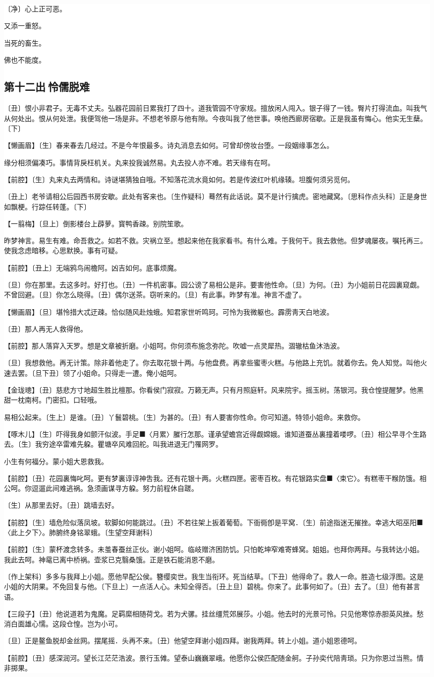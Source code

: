 〔净〕心上正可恶。  

又添一重怒。  
  
当死的畜生。  

佛也不能度。  
  
## 第十二出  怜儒脱难  
  
〔丑〕恨小非君子。无毒不丈夫。弘器花园前日累我打了四十。道我管园不守家规。擅放闲人闯入。银子得了一钱。臀片打得流血。叫我气从何处出。恨从何处泄。我便驾他一场是非。不想老爷原与他有隙。今夜叫我了他世事。唤他西廊房宿歇。正是我虽有悔心。他实无生蘖。〔下〕  
  
【懒画眉】〔生〕春来春去几经过。不是今年恨最多。诗丸消息去如何。可曾却傍妆台堕。一段姻缘事怎么。  
  
缘分相须偏凑巧。事情背戾枉机关。丸来投我诚然易。丸去投人亦不难。若天缘有在呵。  
  
【前腔】〔生〕丸来丸去两情和。诗谜堪猜独自哦。不知落花流水竟如何。若是传波红叶机缘辏。坦腹何须另觅何。  
  
〔丑上〕老爷请相公后园西书房安歇。此处有客来也。〔生作疑科〕蓦然有此话说。莫不是计行擒虎。密地藏窝。〔思科作点头科〕正是身世如飘梗。行踪任转蓬。〔下〕  
  
【一翦梅】〔旦上〕倒影楼台上薜萝。寳鸭香疎。别院笙歌。  
  
昨梦神言。易生有难。命吾救之。如若不救。灾祸立至。想起来他在我家看书。有什么难。于我何干。我去救他。但梦魂屡夜。嘱托再三。使我念虑暗移。心思默换。事有可疑。  
  
【前腔】〔丑上〕无端鸦鸟闹檐阿。凶吉如何。底事烦魔。  
  
〔旦〕你在那里。去这多时。好打也。〔丑〕一件机密事。园公谤了易相公是非。要害他性命。〔旦〕为何。〔丑〕为小姐前日花园裏窥觑。不曾回避。〔旦〕你怎么晓得。〔丑〕偶尔送茶。窃听来的。〔旦〕有此事。昨梦有准。神言不虚了。  
  
【懒画眉】〔旦〕堪怜措大忒迂疎。恰似随风赴烛蛾。知君家世听鸣珂。可怜为我微躯也。霹雳靑天白地波。  
  
〔丑〕那人再无人救得他。  
  
【前腔】那人落穽入天罗。想是文章被折磨。小姐呵。你何须布施念弥陀。吹嘘一点灵犀热。涸辙枯鱼沐浩波。  
  
〔旦〕我想救他。再无计策。除非着他走了。你去取花银十两。与他盘费。再拿些蜜枣火糕。与他路上充饥。就着你去。免人知觉。叫他火速去罢。〔旦下丑〕领了小姐命。只得走一遭。俺小姐呵。  
  
【金珑璁】〔丑〕慈悲方寸地超生胜比檀那。你看侯门寂寂。万籁无声。只有月照庭轩。风来院宇。摇玉树。荡银河。我仓惶提醒梦。他黑甜一枕南柯。门密扣。口轻哦。  
  
易相公起来。〔生上〕是谁。〔丑〕丫鬟碧桃。〔生〕为甚的。〔丑〕有人要害你性命。你可知道。特领小姐命。来救你。  
  
【啄木儿】〔生〕吓得我身如颤汗似波。手足■〈月累〉膗行怎那。谨承望蟾宫近得觑嫦娥。谁知道蚕丛裏撞着喽啰。〔丑〕相公早寻个生路去。〔生〕我穷途卒雷难先躱。瞿塘卒风难回舵。叫我进退无门罹网罗。  
  
小生有何福分。蒙小姐大恩救我。  
  
【前腔】〔丑〕花园裏悔叱呵。更有梦裏谆谆神吿我。还有花银十两。火糕四匣。密枣百枚。有花银路实盘■〈束它〉。有糕枣干糇防饿。相公呵。你逗遛此间难逃祸。急须画谋寻方躱。努力前程休自蹉。  
  
〔生〕从那里去好。〔丑〕跳墙去好。  
  
【前腔】〔生〕墙危险似落凤坡。软脚如何能跳过。〔丑〕不若往架上扳着葡萄。下衙衕卽是平窝．〔生〕前途指迷无摧挫。幸逃大昭巫阳■〈此上夕下〉。肺腑终身铭翠蛾。〔生望空拜谢科〕  
  
【前腔】〔生〕蒙杯渡念转多。未茧春蚕丝正伙。谢小姐呵。临岐赠济困防饥。只怕乾坤窄难寄蜂窝。姐姐。也拜你两拜。与我转达小姐。我此去呵。神鼋已离中桥祸。壶浆已克翳桑饿。正是铁石能消恩不磨。  
  
〔作上架科〕多多与我拜上小姐。愿他早配公侯。簪缨奕世。我生当衔环。死当结草。〔下丑〕他得命了。救人一命。胜造七级浮图。这是小姐的大阴果。不免回复与他。〔下旦上〕一点活人心。未知全得否。〔丑上旦〕碧桃。你来了。此事何如了。〔丑〕去了。〔旦〕他有甚言语。  
  
【三段子】〔丑〕他说道若为鬼魔。足羁縻相随荷戈。若为犬骡。挂丝缰荒郊展莎。小姐。他去时的光景可怜。只见他寒惊赤胆英风挫。愁消白面雄心懦。这段仓惶。岂为小可。  
  
〔旦〕正是鳌鱼脱却金丝网。摆尾摇．头再不来。〔丑〕他望空拜谢小姐四拜。谢我两拜。转上小姐。道小姐恩德呵。  
  
【前腔】〔丑〕感深润河。望长江茫茫浩波。景行玉傩。望泰山巍巍翠峨。他愿你公侯匹配随金舸。子孙奕代陪靑琐。只为你恩过当熊。情非掷果。  
  
